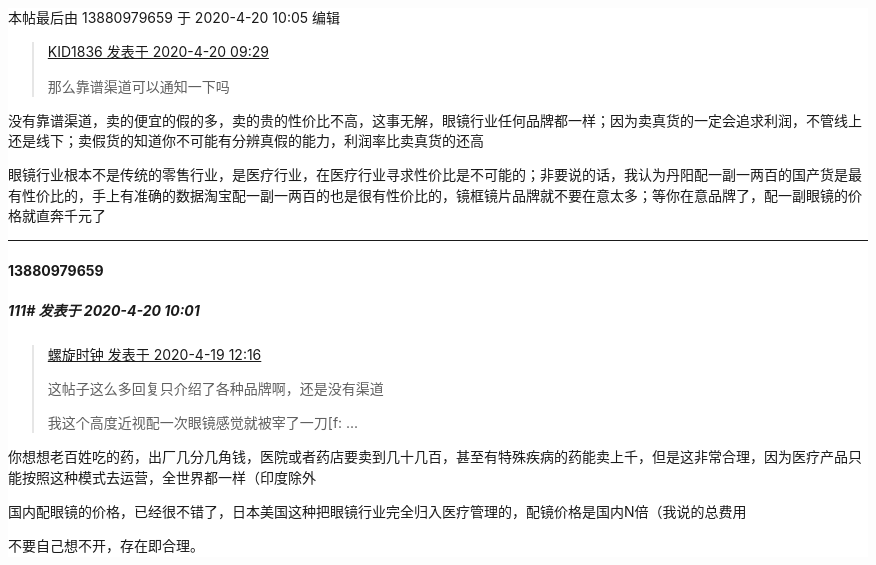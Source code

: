 
 本帖最后由 13880979659 于 2020-4-20 10:05 编辑 
<blockquote><a href="httphttps://bbs.saraba1st.com/2b/forum.php?mod=redirect&amp;goto=findpost&amp;pid=47140041&amp;ptid=1924457" target="_blank">KID1836 发表于 2020-4-20 09:29</a>

那么靠谱渠道可以通知一下吗</blockquote>
没有靠谱渠道，卖的便宜的假的多，卖的贵的性价比不高，这事无解，眼镜行业任何品牌都一样；因为卖真货的一定会追求利润，不管线上还是线下；卖假货的知道你不可能有分辨真假的能力，利润率比卖真货的还高


眼镜行业根本不是传统的零售行业，是医疗行业，在医疗行业寻求性价比是不可能的；非要说的话，我认为丹阳配一副一两百的国产货是最有性价比的，手上有准确的数据淘宝配一副一两百的也是很有性价比的，镜框镜片品牌就不要在意太多；等你在意品牌了，配一副眼镜的价格就直奔千元了


-----

####  13880979659  
##### 111#       发表于 2020-4-20 10:01


<blockquote><a href="httphttps://bbs.saraba1st.com/2b/forum.php?mod=redirect&amp;goto=findpost&amp;pid=47132185&amp;ptid=1924457" target="_blank">螺旋时钟 发表于 2020-4-19 12:16</a>

这帖子这么多回复只介绍了各种品牌啊，还是没有渠道


我这个高度近视配一次眼镜感觉就被宰了一刀[f: ...</blockquote>
你想想老百姓吃的药，出厂几分几角钱，医院或者药店要卖到几十几百，甚至有特殊疾病的药能卖上千，但是这非常合理，因为医疗产品只能按照这种模式去运营，全世界都一样（印度除外


国内配眼镜的价格，已经很不错了，日本美国这种把眼镜行业完全归入医疗管理的，配镜价格是国内N倍（我说的总费用


不要自己想不开，存在即合理。


                                              